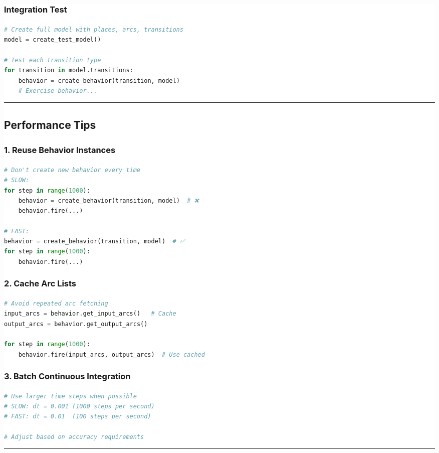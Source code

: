 ```python
```

### Integration Test
```python
# Create full model with places, arcs, transitions
model = create_test_model()

# Test each transition type
for transition in model.transitions:
    behavior = create_behavior(transition, model)
    # Exercise behavior...
```

---

## Performance Tips

### 1. Reuse Behavior Instances
```python
# Don't create new behavior every time
# SLOW:
for step in range(1000):
    behavior = create_behavior(transition, model)  # ❌
    behavior.fire(...)

# FAST:
behavior = create_behavior(transition, model)  # ✅
for step in range(1000):
    behavior.fire(...)
```

### 2. Cache Arc Lists
```python
# Avoid repeated arc fetching
input_arcs = behavior.get_input_arcs()   # Cache
output_arcs = behavior.get_output_arcs()

for step in range(1000):
    behavior.fire(input_arcs, output_arcs)  # Use cached
```

### 3. Batch Continuous Integration
```python
# Use larger time steps when possible
# SLOW: dt = 0.001 (1000 steps per second)
# FAST: dt = 0.01  (100 steps per second)

# Adjust based on accuracy requirements
```

---
